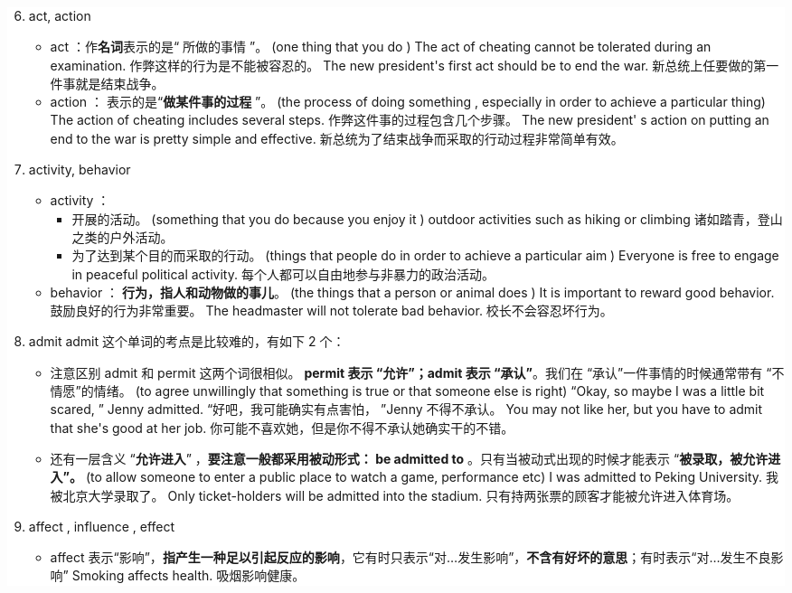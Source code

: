 6. act, action 

   + act ：作**名词**表示的是“ 所做的事情 ”。
     (one thing that you do )
     The act of cheating cannot be tolerated during an examination.
     作弊这样的行为是不能被容忍的。
     The new president's first act should be to end the war.
     新总统上任要做的第一件事就是结束战争。
   + action ：
     表示的是“**做某件事的过程** ”。
     (the process of doing something , especially in order to achieve a particular thing)
     The action of cheating includes several steps.
     作弊这件事的过程包含几个步骤。
     The new president' s action on putting an end to the war is pretty simple and effective.
     新总统为了结束战争而采取的行动过程非常简单有效。

7. activity, behavior

   + activity ：
     + 开展的活动。
       (something that you do because you enjoy it )
       outdoor activities such as hiking or climbing
       诸如踏青，登山之类的户外活动。
     + 为了达到某个目的而采取的行动。
       (things that people do in order to achieve a particular aim )
       Everyone is free to engage in peaceful political activity.
       每个人都可以自由地参与非暴力的政治活动。
   + behavior ：
     **行为，指人和动物做的事儿**。
     (the things that a person or animal does )
     It is important to reward good behavior. 
     鼓励良好的行为非常重要。
     The headmaster will not tolerate bad behavior.
     校长不会容忍坏行为。

8. admit
   admit 这个单词的考点是比较难的，有如下 2 个：

   + 注意区别 admit 和 permit 这两个词很相似。 **permit 表示 “允许”；admit 表示 “承认”**。我们在 “承认”一件事情的时候通常带有 “不情愿”的情绪。
     (to agree unwillingly that something is true or that someone else is right)
     “Okay, so maybe I was a little bit scared, ” Jenny admitted.
     “好吧，我可能确实有点害怕， ”Jenny 不得不承认。
     You may not like her, but you have to admit that she's good at her job.
     你可能不喜欢她，但是你不得不承认她确实干的不错。

   + 还有一层含义 “**允许进入**” ，**要注意一般都采用被动形式： be admitted to** 。只有当被动式出现的时候才能表示 “**被录取，被允许进入”。**
     (to allow someone to enter a public place to watch a game, performance etc)
     I was admitted to Peking University.
     我被北京大学录取了。
     Only ticket-holders will be admitted into the stadium.
     只有持两张票的顾客才能被允许进入体育场。

9. affect , influence , effect

   + affect
     表示“影响”，**指产生一种足以引起反应的影响**，它有时只表示“对…发生影响”，**不含有好坏的意思**；有时表示“对…发生不良影响”
     Smoking affects health. 吸烟影响健康。
